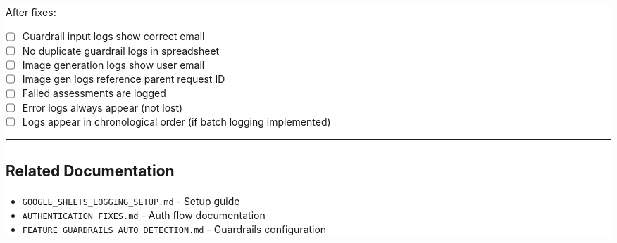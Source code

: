 After fixes:

- [ ] Guardrail input logs show correct email
- [ ] No duplicate guardrail logs in spreadsheet
- [ ] Image generation logs show user email
- [ ] Image gen logs reference parent request ID
- [ ] Failed assessments are logged
- [ ] Error logs always appear (not lost)
- [ ] Logs appear in chronological order (if batch logging implemented)

---

## Related Documentation

- `GOOGLE_SHEETS_LOGGING_SETUP.md` - Setup guide
- `AUTHENTICATION_FIXES.md` - Auth flow documentation
- `FEATURE_GUARDRAILS_AUTO_DETECTION.md` - Guardrails configuration
